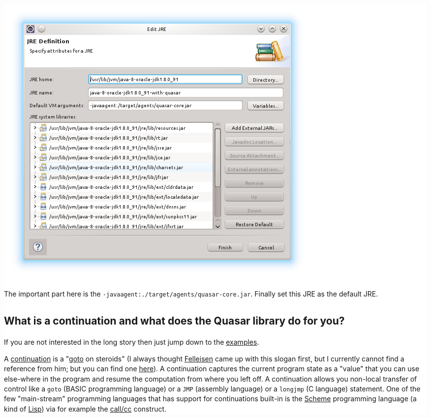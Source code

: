 ![](./images/eclipse-preferences-2.png)

The important part here is the `-javaagent:./target/agents/quasar-core.jar`. Finally set this JRE as the default JRE.

## What is a continuation and what does the Quasar library do for you?

If you are not interested in the long story then just jump down to the [examples](#style-examples).

A [continuation](https://en.wikipedia.org/wiki/Continuation) is a "[goto](https://en.wikipedia.org/wiki/Goto) on steroids" (I always thought
[Felleisen](https://en.wikipedia.org/wiki/Matthias_Felleisen) came up with this slogan first, but I currently cannot find a reference from him; but you can find one
[here](http://stackoverflow.com/questions/11103852/the-seasoned-schemer-letcc-and-guile)). A continuation captures the current program state as a "value" that you can use else-where in the program and
resume the computation from where you left off. A continuation allows you non-local transfer of control like a `goto` (BASIC programming language) or a `JMP` (assembly language) or a `longjmp` (C
language) statement. One of the few "main-stream" programming languages that has support for continuations built-in is the [Scheme](https://en.wikipedia.org/wiki/Scheme_(programming_language)) programming
language (a kind of [Lisp](https://en.wikipedia.org/wiki/Lisp_(programming_language))) via for example the [call/cc](https://en.wikipedia.org/wiki/Call-with-current-continuation) construct.

